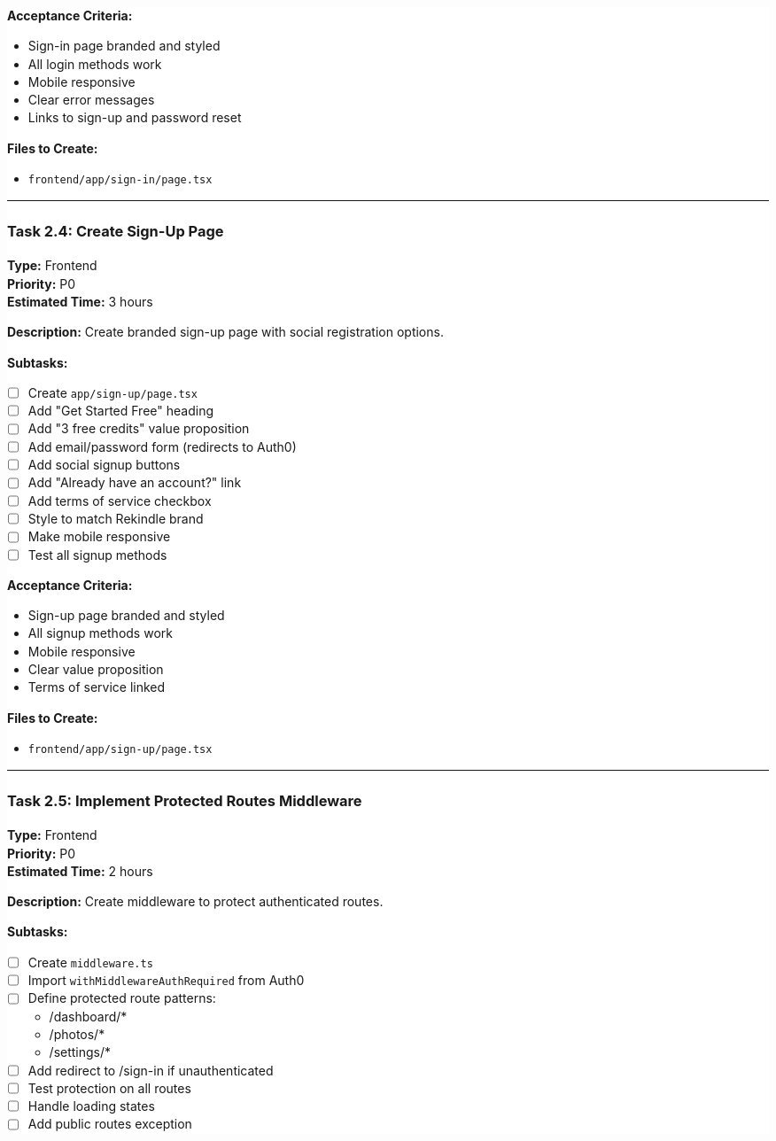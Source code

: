 **Acceptance Criteria:**
- Sign-in page branded and styled
- All login methods work
- Mobile responsive
- Clear error messages
- Links to sign-up and password reset

**Files to Create:**
- `frontend/app/sign-in/page.tsx`

---

### Task 2.4: Create Sign-Up Page
**Type:** Frontend  
**Priority:** P0  
**Estimated Time:** 3 hours

**Description:**
Create branded sign-up page with social registration options.

**Subtasks:**
- [ ] Create `app/sign-up/page.tsx`
- [ ] Add "Get Started Free" heading
- [ ] Add "3 free credits" value proposition
- [ ] Add email/password form (redirects to Auth0)
- [ ] Add social signup buttons
- [ ] Add "Already have an account?" link
- [ ] Add terms of service checkbox
- [ ] Style to match Rekindle brand
- [ ] Make mobile responsive
- [ ] Test all signup methods

**Acceptance Criteria:**
- Sign-up page branded and styled
- All signup methods work
- Mobile responsive
- Clear value proposition
- Terms of service linked

**Files to Create:**
- `frontend/app/sign-up/page.tsx`

---

### Task 2.5: Implement Protected Routes Middleware
**Type:** Frontend  
**Priority:** P0  
**Estimated Time:** 2 hours

**Description:**
Create middleware to protect authenticated routes.

**Subtasks:**
- [ ] Create `middleware.ts`
- [ ] Import `withMiddlewareAuthRequired` from Auth0
- [ ] Define protected route patterns:
  - /dashboard/*
  - /photos/*
  - /settings/*
- [ ] Add redirect to /sign-in if unauthenticated
- [ ] Test protection on all routes
- [ ] Handle loading states
- [ ] Add public routes exception
